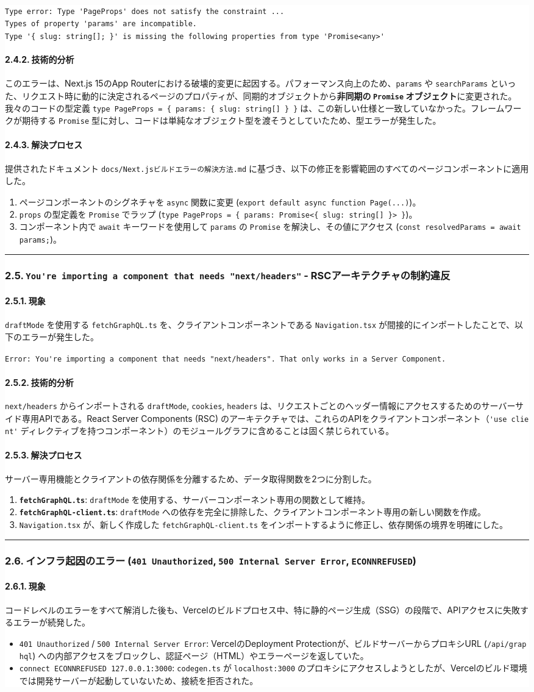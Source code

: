 ```
Type error: Type 'PageProps' does not satisfy the constraint ...
Types of property 'params' are incompatible.
Type '{ slug: string[]; }' is missing the following properties from type 'Promise<any>'
```

#### 2.4.2. 技術的分析
このエラーは、Next.js 15のApp Routerにおける破壊的変更に起因する。パフォーマンス向上のため、`params` や `searchParams` といった、リクエスト時に動的に決定されるページのプロパティが、同期的オブジェクトから**非同期の `Promise` オブジェクト**に変更された。我々のコードの型定義 `type PageProps = { params: { slug: string[] } }` は、この新しい仕様と一致していなかった。フレームワークが期待する `Promise` 型に対し、コードは単純なオブジェクト型を渡そうとしていたため、型エラーが発生した。

#### 2.4.3. 解決プロセス
提供されたドキュメント `docs/Next.jsビルドエラーの解決方法.md` に基づき、以下の修正を影響範囲のすべてのページコンポーネントに適用した。
1.  ページコンポーネントのシグネチャを `async` 関数に変更 (`export default async function Page(...)`)。
2.  `props` の型定義を `Promise` でラップ (`type PageProps = { params: Promise<{ slug: string[] }> }`)。
3.  コンポーネント内で `await` キーワードを使用して `params` の `Promise` を解決し、その値にアクセス (`const resolvedParams = await params;`)。

---

### 2.5. `You're importing a component that needs "next/headers"` - RSCアーキテクチャの制約違反

#### 2.5.1. 現象
`draftMode` を使用する `fetchGraphQL.ts` を、クライアントコンポーネントである `Navigation.tsx` が間接的にインポートしたことで、以下のエラーが発生した。

```
Error: You're importing a component that needs "next/headers". That only works in a Server Component.
```

#### 2.5.2. 技術的分析
`next/headers` からインポートされる `draftMode`, `cookies`, `headers` は、リクエストごとのヘッダー情報にアクセスするためのサーバーサイド専用APIである。React Server Components (RSC) のアーキテクチャでは、これらのAPIをクライアントコンポーネント（`'use client'` ディレクティブを持つコンポーネント）のモジュールグラフに含めることは固く禁じられている。

#### 2.5.3. 解決プロセス
サーバー専用機能とクライアントの依存関係を分離するため、データ取得関数を2つに分割した。
1.  **`fetchGraphQL.ts`**: `draftMode` を使用する、サーバーコンポーネント専用の関数として維持。
2.  **`fetchGraphQL-client.ts`**: `draftMode` への依存を完全に排除した、クライアントコンポーネント専用の新しい関数を作成。
3.  `Navigation.tsx` が、新しく作成した `fetchGraphQL-client.ts` をインポートするように修正し、依存関係の境界を明確にした。

---

### 2.6. インフラ起因のエラー (`401 Unauthorized`, `500 Internal Server Error`, `ECONNREFUSED`)

#### 2.6.1. 現象
コードレベルのエラーをすべて解消した後も、Vercelのビルドプロセス中、特に静的ページ生成（SSG）の段階で、APIアクセスに失敗するエラーが続発した。
-   `401 Unauthorized` / `500 Internal Server Error`: VercelのDeployment Protectionが、ビルドサーバーからプロキシURL (`/api/graphql`) への内部アクセスをブロックし、認証ページ（HTML）やエラーページを返していた。
-   `connect ECONNREFUSED 127.0.0.1:3000`: `codegen.ts` が `localhost:3000` のプロキシにアクセスしようとしたが、Vercelのビルド環境では開発サーバーが起動していないため、接続を拒否された。
